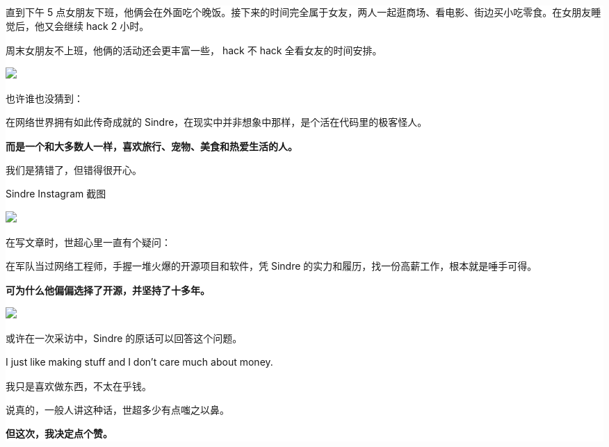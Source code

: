 
直到下午 5 点女朋友下班，他俩会在外面吃个晚饭。接下来的时间完全属于女友，两人一起逛商场、看电影、街边买小吃零食。在女朋友睡觉后，他又会继续 hack 2 小时。

周末女朋友不上班，他俩的活动还会更丰富一些， hack 不 hack 全看女友的时间安排。

![](assets/1703404915-3cd6714d3219ea08d4ce988e8b05f0dd.jpg)  
  

也许谁也没猜到：

在网络世界拥有如此传奇成就的 Sindre，在现实中并非想象中那样，是个活在代码里的极客怪人。

**而是一个和大多数人一样，喜欢旅行、宠物、美食和热爱生活的人。**

我们是猜错了，但错得很开心。

Sindre Instagram 截图

![](assets/1703404915-c5e89890fd4fed58cf3752651cac7e2a.jpg)  
  

在写文章时，世超心里一直有个疑问：

在军队当过网络工程师，手握一堆火爆的开源项目和软件，凭 Sindre 的实力和履历，找一份高薪工作，根本就是唾手可得。

**可为什么他偏偏选择了开源，并坚持了十多年。**

![](assets/1703404915-6501a356eb9bc018523229c03215e2cd.jpg)  
  

或许在一次采访中，Sindre 的原话可以回答这个问题。

I just like making stuff and I don’t care much about money.

我只是喜欢做东西，不太在乎钱。

说真的，一般人讲这种话，世超多少有点嗤之以鼻。

**但这次，我决定点个赞。**